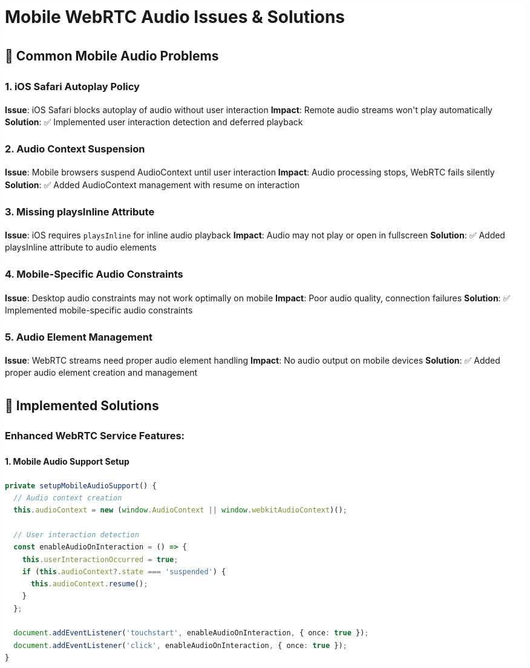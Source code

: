 # Mobile WebRTC Audio Issues & Solutions

## 🚨 Common Mobile Audio Problems

### 1. **iOS Safari Autoplay Policy**
**Issue**: iOS Safari blocks autoplay of audio without user interaction
**Impact**: Remote audio streams won't play automatically
**Solution**: ✅ Implemented user interaction detection and deferred playback

### 2. **Audio Context Suspension**
**Issue**: Mobile browsers suspend AudioContext until user interaction
**Impact**: Audio processing stops, WebRTC fails silently
**Solution**: ✅ Added AudioContext management with resume on interaction

### 3. **Missing playsInline Attribute**
**Issue**: iOS requires `playsInline` for inline audio playback
**Impact**: Audio may not play or open in fullscreen
**Solution**: ✅ Added playsInline attribute to audio elements

### 4. **Mobile-Specific Audio Constraints**
**Issue**: Desktop audio constraints may not work optimally on mobile
**Impact**: Poor audio quality, connection failures
**Solution**: ✅ Implemented mobile-specific audio constraints

### 5. **Audio Element Management**
**Issue**: WebRTC streams need proper audio element handling
**Impact**: No audio output on mobile devices
**Solution**: ✅ Added proper audio element creation and management

## 🔧 Implemented Solutions

### Enhanced WebRTC Service Features:

#### 1. **Mobile Audio Support Setup**
```typescript
private setupMobileAudioSupport() {
  // Audio context creation
  this.audioContext = new (window.AudioContext || window.webkitAudioContext)();
  
  // User interaction detection
  const enableAudioOnInteraction = () => {
    this.userInteractionOccurred = true;
    if (this.audioContext?.state === 'suspended') {
      this.audioContext.resume();
    }
  };
  
  document.addEventListener('touchstart', enableAudioOnInteraction, { once: true });
  document.addEventListener('click', enableAudioOnInteraction, { once: true });
}
```
